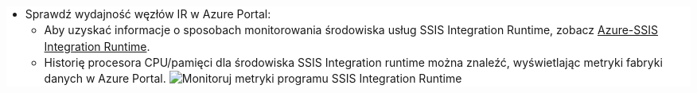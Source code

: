 * Sprawdź wydajność węzłów IR w Azure Portal:
  * Aby uzyskać informacje o sposobach monitorowania środowiska usług SSIS Integration Runtime, zobacz [Azure-SSIS Integration Runtime](monitor-integration-runtime.md#azure-ssis-integration-runtime).
  * Historię procesora CPU/pamięci dla środowiska SSIS Integration runtime można znaleźć, wyświetlając metryki fabryki danych w Azure Portal.
    ![Monitoruj metryki programu SSIS Integration Runtime](media/ssis-integration-runtime-ssis-activity-faq/monitor-metrics-ssis-integration-runtime.png)